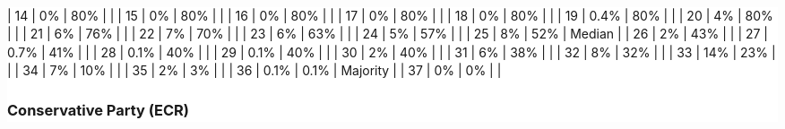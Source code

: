 | 14 | 0% | 80% |  |
| 15 | 0% | 80% |  |
| 16 | 0% | 80% |  |
| 17 | 0% | 80% |  |
| 18 | 0% | 80% |  |
| 19 | 0.4% | 80% |  |
| 20 | 4% | 80% |  |
| 21 | 6% | 76% |  |
| 22 | 7% | 70% |  |
| 23 | 6% | 63% |  |
| 24 | 5% | 57% |  |
| 25 | 8% | 52% | Median |
| 26 | 2% | 43% |  |
| 27 | 0.7% | 41% |  |
| 28 | 0.1% | 40% |  |
| 29 | 0.1% | 40% |  |
| 30 | 2% | 40% |  |
| 31 | 6% | 38% |  |
| 32 | 8% | 32% |  |
| 33 | 14% | 23% |  |
| 34 | 7% | 10% |  |
| 35 | 2% | 3% |  |
| 36 | 0.1% | 0.1% | Majority |
| 37 | 0% | 0% |  |

### Conservative Party (ECR)
